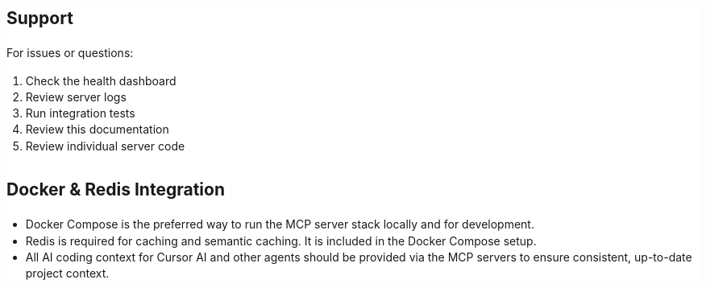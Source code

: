 ## Support

For issues or questions:

1. Check the health dashboard  
2. Review server logs  
3. Run integration tests  
4. Review this documentation  
5. Review individual server code  

## Docker & Redis Integration

- Docker Compose is the preferred way to run the MCP server stack locally and for development.
- Redis is required for caching and semantic caching. It is included in the Docker Compose setup.
- All AI coding context for Cursor AI and other agents should be provided via the MCP servers to ensure consistent, up-to-date project context.
